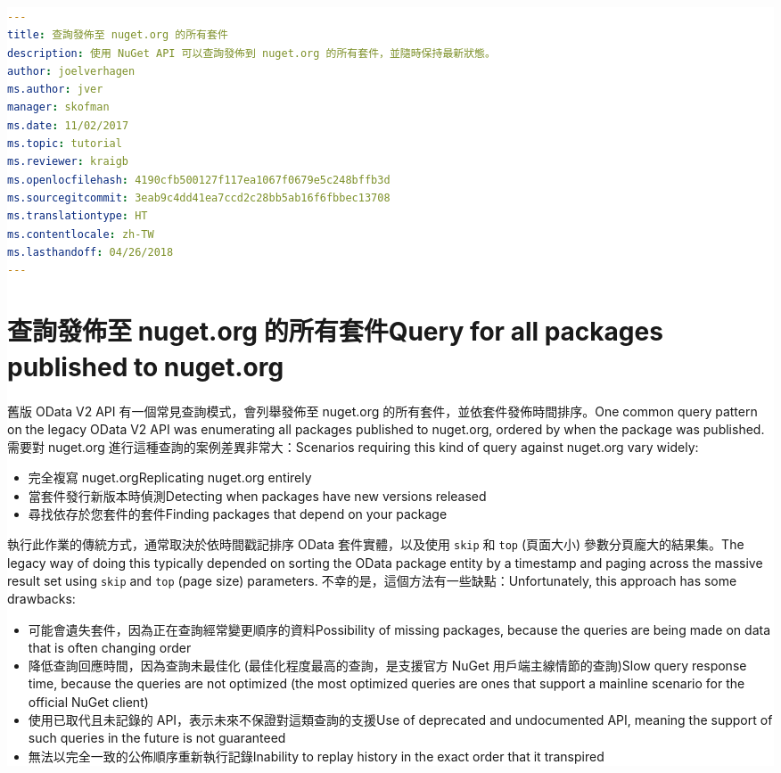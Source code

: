 ```yaml
---
title: 查詢發佈至 nuget.org 的所有套件
description: 使用 NuGet API 可以查詢發佈到 nuget.org 的所有套件，並隨時保持最新狀態。
author: joelverhagen
ms.author: jver
manager: skofman
ms.date: 11/02/2017
ms.topic: tutorial
ms.reviewer: kraigb
ms.openlocfilehash: 4190cfb500127f117ea1067f0679e5c248bffb3d
ms.sourcegitcommit: 3eab9c4dd41ea7ccd2c28bb5ab16f6fbbec13708
ms.translationtype: HT
ms.contentlocale: zh-TW
ms.lasthandoff: 04/26/2018
---
```

# <a name="query-for-all-packages-published-to-nugetorg"></a><span data-ttu-id="e165a-103">查詢發佈至 nuget.org 的所有套件</span><span class="sxs-lookup"><span data-stu-id="e165a-103">Query for all packages published to nuget.org</span></span>

<span data-ttu-id="e165a-104">舊版 OData V2 API 有一個常見查詢模式，會列舉發佈至 nuget.org 的所有套件，並依套件發佈時間排序。</span><span class="sxs-lookup"><span data-stu-id="e165a-104">One common query pattern on the legacy OData V2 API was enumerating all packages published to nuget.org, ordered by when the package was published.</span></span> <span data-ttu-id="e165a-105">需要對 nuget.org 進行這種查詢的案例差異非常大：</span><span class="sxs-lookup"><span data-stu-id="e165a-105">Scenarios requiring this kind of query against nuget.org vary widely:</span></span>

- <span data-ttu-id="e165a-106">完全複寫 nuget.org</span><span class="sxs-lookup"><span data-stu-id="e165a-106">Replicating nuget.org entirely</span></span>
- <span data-ttu-id="e165a-107">當套件發行新版本時偵測</span><span class="sxs-lookup"><span data-stu-id="e165a-107">Detecting when packages have new versions released</span></span>
- <span data-ttu-id="e165a-108">尋找依存於您套件的套件</span><span class="sxs-lookup"><span data-stu-id="e165a-108">Finding packages that depend on your package</span></span>

<span data-ttu-id="e165a-109">執行此作業的傳統方式，通常取決於依時間戳記排序 OData 套件實體，以及使用 `skip` 和 `top` (頁面大小) 參數分頁龐大的結果集。</span><span class="sxs-lookup"><span data-stu-id="e165a-109">The legacy way of doing this typically depended on sorting the OData package entity by a timestamp and paging across the massive result set using `skip` and `top` (page size) parameters.</span></span> <span data-ttu-id="e165a-110">不幸的是，這個方法有一些缺點：</span><span class="sxs-lookup"><span data-stu-id="e165a-110">Unfortunately, this approach has some drawbacks:</span></span>

- <span data-ttu-id="e165a-111">可能會遺失套件，因為正在查詢經常變更順序的資料</span><span class="sxs-lookup"><span data-stu-id="e165a-111">Possibility of missing packages, because the queries are being made on data that is often changing order</span></span>
- <span data-ttu-id="e165a-112">降低查詢回應時間，因為查詢未最佳化 (最佳化程度最高的查詢，是支援官方 NuGet 用戶端主線情節的查詢)</span><span class="sxs-lookup"><span data-stu-id="e165a-112">Slow query response time, because the queries are not optimized (the most optimized queries are ones that support a mainline scenario for the official NuGet client)</span></span>
- <span data-ttu-id="e165a-113">使用已取代且未記錄的 API，表示未來不保證對這類查詢的支援</span><span class="sxs-lookup"><span data-stu-id="e165a-113">Use of deprecated and undocumented API, meaning the support of such queries in the future is not guaranteed</span></span>
- <span data-ttu-id="e165a-114">無法以完全一致的公佈順序重新執行記錄</span><span class="sxs-lookup"><span data-stu-id="e165a-114">Inability to replay history in the exact order that it transpired</span></span>
